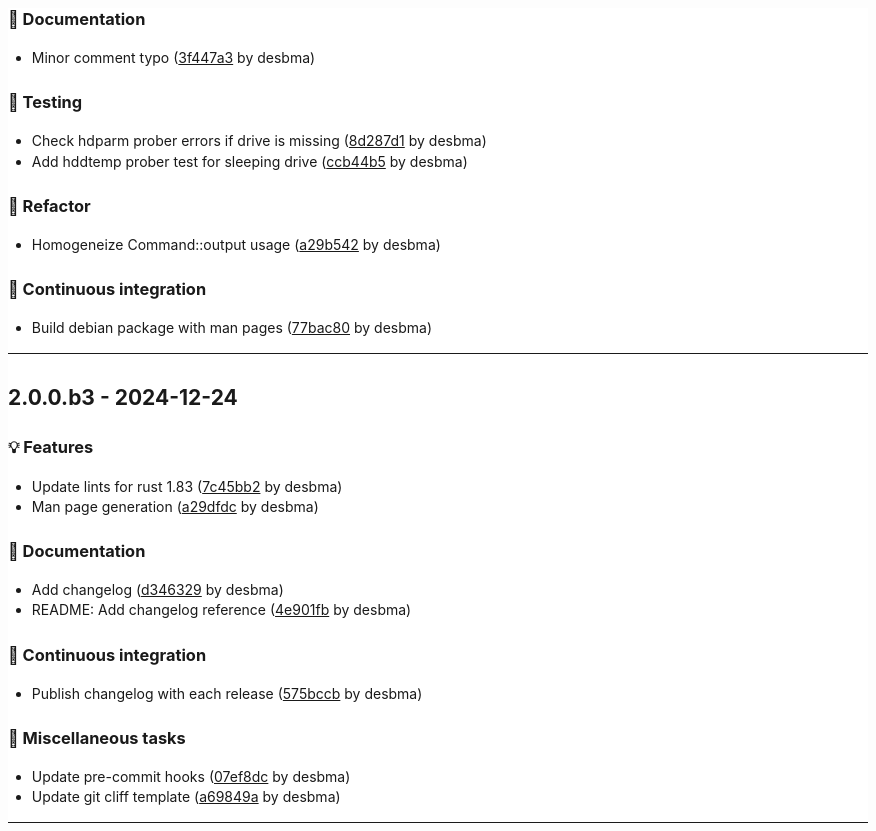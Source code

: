 ### 📗 Documentation

- Minor comment typo ([3f447a3](https://github.com/desbma/hddfancontrol/commit/3f447a3aba84eb453f99bd1a96b6bc319086a541) by desbma)

### 🧪 Testing

- Check hdparm prober errors if drive is missing ([8d287d1](https://github.com/desbma/hddfancontrol/commit/8d287d1ecb29e3aca57272fd0686a7d62c24367a) by desbma)
- Add hddtemp prober test for sleeping drive ([ccb44b5](https://github.com/desbma/hddfancontrol/commit/ccb44b5f4de45515ac709654daee4553aa4cd61d) by desbma)

### 🚜 Refactor

- Homogeneize Command::output usage ([a29b542](https://github.com/desbma/hddfancontrol/commit/a29b542d36b57c79598ae836fefacc097b41606b) by desbma)

### 🤖 Continuous integration

- Build debian package with man pages ([77bac80](https://github.com/desbma/hddfancontrol/commit/77bac80e8cfb3ab992c5675188858c5186a25090) by desbma)

---

## 2.0.0.b3 - 2024-12-24

### 💡 Features

- Update lints for rust 1.83 ([7c45bb2](https://github.com/desbma/hddfancontrol/commit/7c45bb290045c06547274b3ee1b31b8b626c8024) by desbma)
- Man page generation ([a29dfdc](https://github.com/desbma/hddfancontrol/commit/a29dfdc3989ea5c6ff40375c3b47e50615f5d0b3) by desbma)

### 📗 Documentation

- Add changelog ([d346329](https://github.com/desbma/hddfancontrol/commit/d346329cbd7254490825f1ee1ae7a86bc1751ebb) by desbma)
- README: Add changelog reference ([4e901fb](https://github.com/desbma/hddfancontrol/commit/4e901fb84aa22b13109aa95ada2b1735bf1f7d9f) by desbma)

### 🤖 Continuous integration

- Publish changelog with each release ([575bccb](https://github.com/desbma/hddfancontrol/commit/575bccb04473b929dbc579fb7dc1e445e93b01bc) by desbma)

### 🧰 Miscellaneous tasks

- Update pre-commit hooks ([07ef8dc](https://github.com/desbma/hddfancontrol/commit/07ef8dca2ef7b09ecf047374affc586060f9c3a7) by desbma)
- Update git cliff template ([a69849a](https://github.com/desbma/hddfancontrol/commit/a69849a2898552134ecadc8cdc300bf21f98e9e7) by desbma)

---